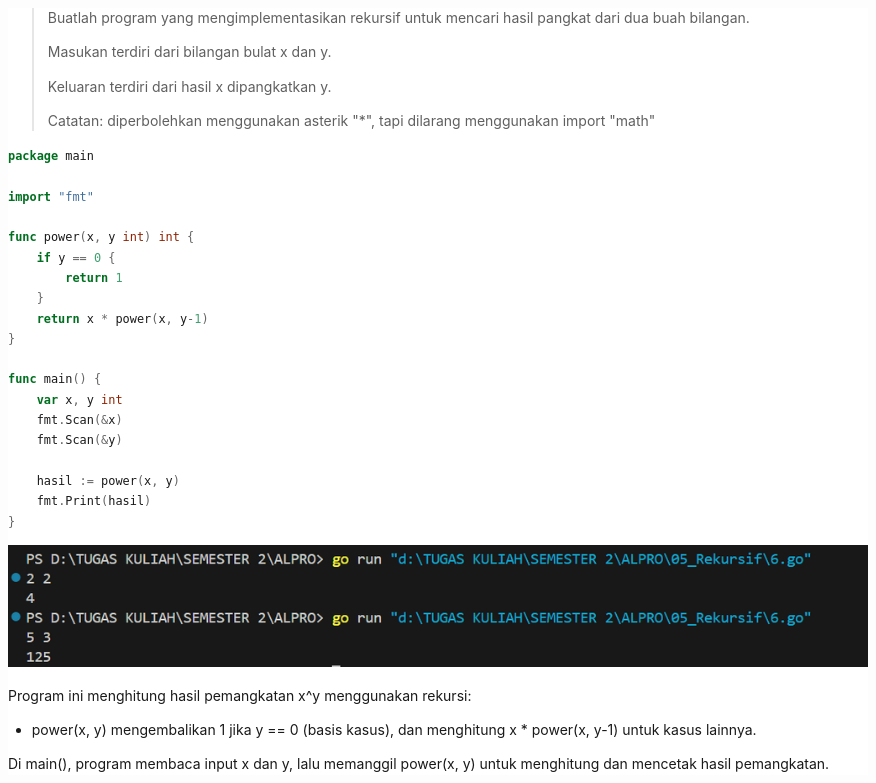 >Buatlah program yang mengimplementasikan rekursif untuk mencari hasil pangkat dari dua buah bilangan.  
>
>Masukan terdiri dari bilangan bulat x dan y. 
>
>Keluaran terdiri dari hasil x dipangkatkan y.  
>
>Catatan: diperbolehkan menggunakan asterik "*", tapi dilarang menggunakan import "math"

```go
package main

import "fmt"

func power(x, y int) int {
    if y == 0 {
        return 1
    }
    return x * power(x, y-1)
}

func main() {
    var x, y int
    fmt.Scan(&x)
    fmt.Scan(&y)

    hasil := power(x, y)
    fmt.Print(hasil)
}
```
![Output](output/soal6.png)

Program ini menghitung hasil pemangkatan x^y menggunakan rekursi:  

* power(x, y) mengembalikan 1 jika y == 0 (basis kasus), dan menghitung x * power(x, y-1) untuk kasus lainnya.  

Di main(), program membaca input x dan y, lalu memanggil power(x, y) untuk menghitung dan mencetak hasil pemangkatan.